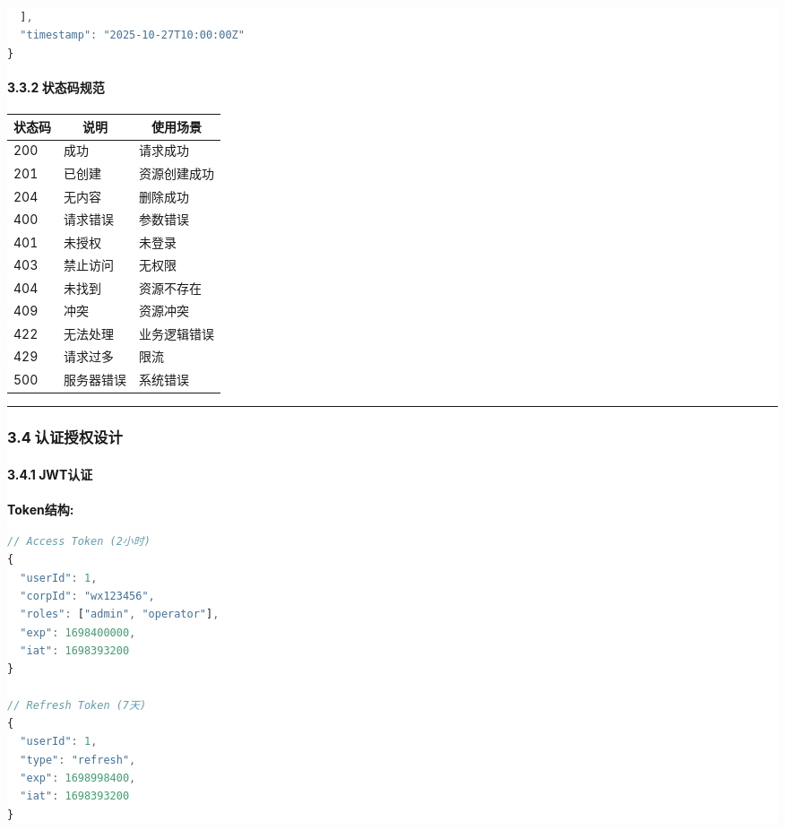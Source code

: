 ```typescript
  ],
  "timestamp": "2025-10-27T10:00:00Z"
}
```

#### 3.3.2 状态码规范

| 状态码 | 说明 | 使用场景 |
|-------|------|---------|
| 200 | 成功 | 请求成功 |
| 201 | 已创建 | 资源创建成功 |
| 204 | 无内容 | 删除成功 |
| 400 | 请求错误 | 参数错误 |
| 401 | 未授权 | 未登录 |
| 403 | 禁止访问 | 无权限 |
| 404 | 未找到 | 资源不存在 |
| 409 | 冲突 | 资源冲突 |
| 422 | 无法处理 | 业务逻辑错误 |
| 429 | 请求过多 | 限流 |
| 500 | 服务器错误 | 系统错误 |

---

### 3.4 认证授权设计

#### 3.4.1 JWT认证

**Token结构:**
```typescript
// Access Token (2小时)
{
  "userId": 1,
  "corpId": "wx123456",
  "roles": ["admin", "operator"],
  "exp": 1698400000,
  "iat": 1698393200
}

// Refresh Token (7天)
{
  "userId": 1,
  "type": "refresh",
  "exp": 1698998400,
  "iat": 1698393200
}
```
